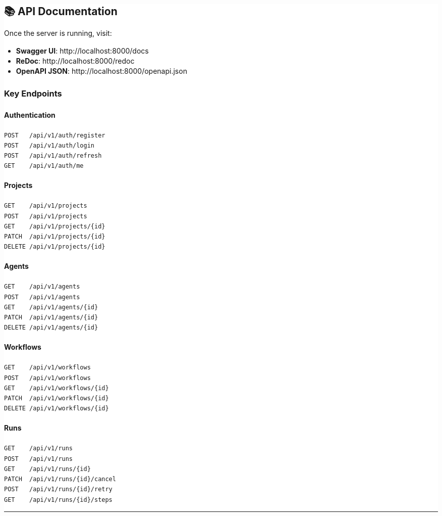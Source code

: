
## 📚 API Documentation

Once the server is running, visit:

- **Swagger UI**: http://localhost:8000/docs
- **ReDoc**: http://localhost:8000/redoc
- **OpenAPI JSON**: http://localhost:8000/openapi.json

### Key Endpoints

#### Authentication
```
POST   /api/v1/auth/register
POST   /api/v1/auth/login
POST   /api/v1/auth/refresh
GET    /api/v1/auth/me
```

#### Projects
```
GET    /api/v1/projects
POST   /api/v1/projects
GET    /api/v1/projects/{id}
PATCH  /api/v1/projects/{id}
DELETE /api/v1/projects/{id}
```

#### Agents
```
GET    /api/v1/agents
POST   /api/v1/agents
GET    /api/v1/agents/{id}
PATCH  /api/v1/agents/{id}
DELETE /api/v1/agents/{id}
```

#### Workflows
```
GET    /api/v1/workflows
POST   /api/v1/workflows
GET    /api/v1/workflows/{id}
PATCH  /api/v1/workflows/{id}
DELETE /api/v1/workflows/{id}
```

#### Runs
```
GET    /api/v1/runs
POST   /api/v1/runs
GET    /api/v1/runs/{id}
PATCH  /api/v1/runs/{id}/cancel
POST   /api/v1/runs/{id}/retry
GET    /api/v1/runs/{id}/steps
```

---